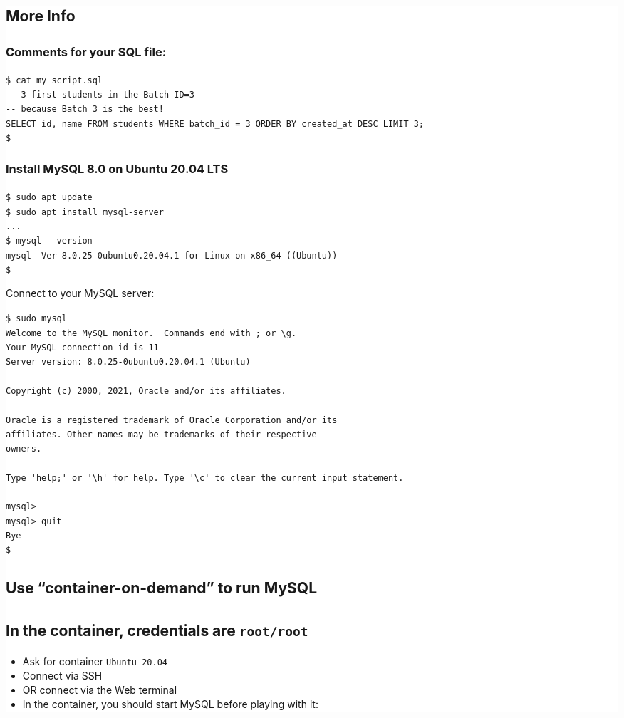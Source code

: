 ## More Info  
### Comments for your SQL file:

```shell
$ cat my_script.sql
-- 3 first students in the Batch ID=3
-- because Batch 3 is the best!
SELECT id, name FROM students WHERE batch_id = 3 ORDER BY created_at DESC LIMIT 3;
$
```

### Install MySQL 8.0 on Ubuntu 20.04 LTS

```shell
$ sudo apt update
$ sudo apt install mysql-server
...
$ mysql --version
mysql  Ver 8.0.25-0ubuntu0.20.04.1 for Linux on x86_64 ((Ubuntu))
$
```

Connect to your MySQL server:

```shell
$ sudo mysql
Welcome to the MySQL monitor.  Commands end with ; or \g.
Your MySQL connection id is 11
Server version: 8.0.25-0ubuntu0.20.04.1 (Ubuntu)

Copyright (c) 2000, 2021, Oracle and/or its affiliates.

Oracle is a registered trademark of Oracle Corporation and/or its
affiliates. Other names may be trademarks of their respective
owners.

Type 'help;' or '\h' for help. Type '\c' to clear the current input statement.

mysql>
mysql> quit
Bye
$
```

## Use “container-on-demand” to run MySQL  
## In the container, credentials are `root/root`

- Ask for container `Ubuntu 20.04`
- Connect via SSH
- OR connect via the Web terminal
- In the container, you should start MySQL before playing with it:
